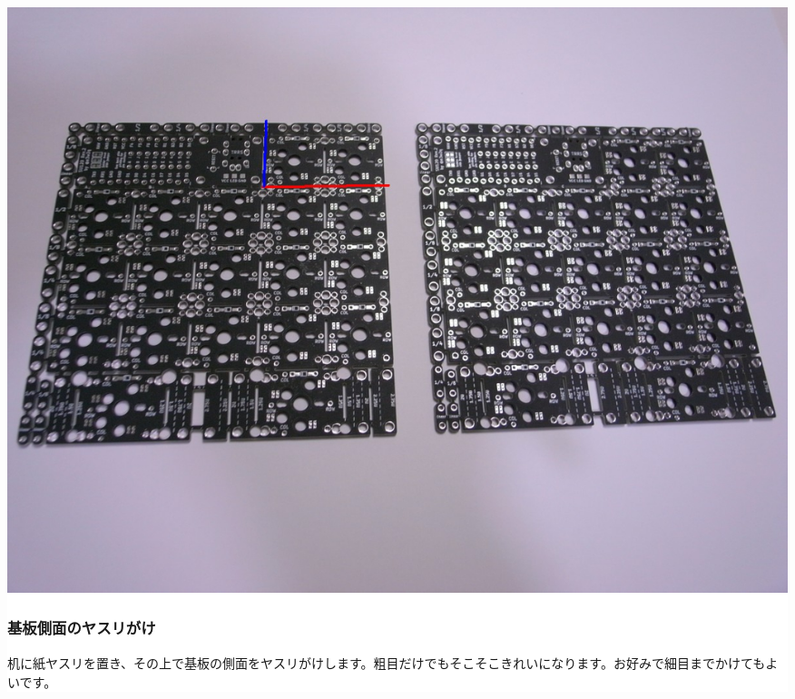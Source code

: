 ![cut_l_shape](image/cut_l_shape.jpg)

### 基板側面のヤスリがけ

机に紙ヤスリを置き、その上で基板の側面をヤスリがけします。粗目だけでもそこそこきれいになります。お好みで細目までかけてもよいです。
